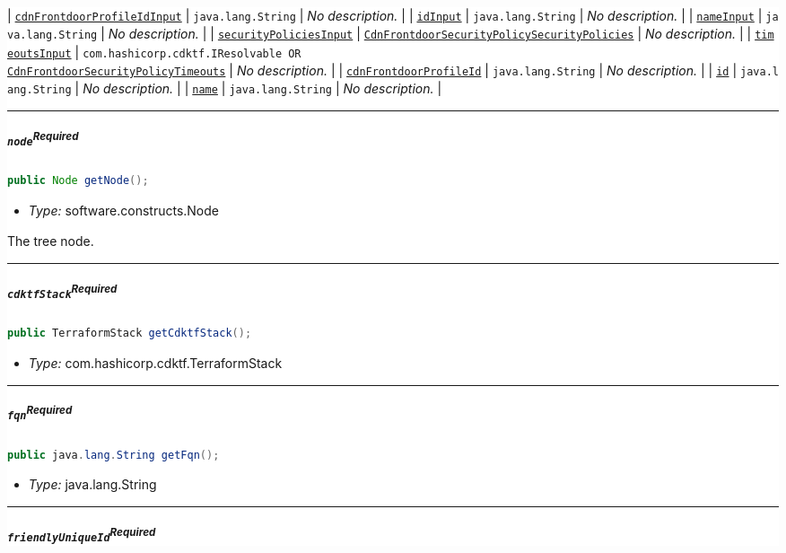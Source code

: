 | <code><a href="#@cdktf/provider-azurerm.cdnFrontdoorSecurityPolicy.CdnFrontdoorSecurityPolicy.property.cdnFrontdoorProfileIdInput">cdnFrontdoorProfileIdInput</a></code> | <code>java.lang.String</code> | *No description.* |
| <code><a href="#@cdktf/provider-azurerm.cdnFrontdoorSecurityPolicy.CdnFrontdoorSecurityPolicy.property.idInput">idInput</a></code> | <code>java.lang.String</code> | *No description.* |
| <code><a href="#@cdktf/provider-azurerm.cdnFrontdoorSecurityPolicy.CdnFrontdoorSecurityPolicy.property.nameInput">nameInput</a></code> | <code>java.lang.String</code> | *No description.* |
| <code><a href="#@cdktf/provider-azurerm.cdnFrontdoorSecurityPolicy.CdnFrontdoorSecurityPolicy.property.securityPoliciesInput">securityPoliciesInput</a></code> | <code><a href="#@cdktf/provider-azurerm.cdnFrontdoorSecurityPolicy.CdnFrontdoorSecurityPolicySecurityPolicies">CdnFrontdoorSecurityPolicySecurityPolicies</a></code> | *No description.* |
| <code><a href="#@cdktf/provider-azurerm.cdnFrontdoorSecurityPolicy.CdnFrontdoorSecurityPolicy.property.timeoutsInput">timeoutsInput</a></code> | <code>com.hashicorp.cdktf.IResolvable OR <a href="#@cdktf/provider-azurerm.cdnFrontdoorSecurityPolicy.CdnFrontdoorSecurityPolicyTimeouts">CdnFrontdoorSecurityPolicyTimeouts</a></code> | *No description.* |
| <code><a href="#@cdktf/provider-azurerm.cdnFrontdoorSecurityPolicy.CdnFrontdoorSecurityPolicy.property.cdnFrontdoorProfileId">cdnFrontdoorProfileId</a></code> | <code>java.lang.String</code> | *No description.* |
| <code><a href="#@cdktf/provider-azurerm.cdnFrontdoorSecurityPolicy.CdnFrontdoorSecurityPolicy.property.id">id</a></code> | <code>java.lang.String</code> | *No description.* |
| <code><a href="#@cdktf/provider-azurerm.cdnFrontdoorSecurityPolicy.CdnFrontdoorSecurityPolicy.property.name">name</a></code> | <code>java.lang.String</code> | *No description.* |

---

##### `node`<sup>Required</sup> <a name="node" id="@cdktf/provider-azurerm.cdnFrontdoorSecurityPolicy.CdnFrontdoorSecurityPolicy.property.node"></a>

```java
public Node getNode();
```

- *Type:* software.constructs.Node

The tree node.

---

##### `cdktfStack`<sup>Required</sup> <a name="cdktfStack" id="@cdktf/provider-azurerm.cdnFrontdoorSecurityPolicy.CdnFrontdoorSecurityPolicy.property.cdktfStack"></a>

```java
public TerraformStack getCdktfStack();
```

- *Type:* com.hashicorp.cdktf.TerraformStack

---

##### `fqn`<sup>Required</sup> <a name="fqn" id="@cdktf/provider-azurerm.cdnFrontdoorSecurityPolicy.CdnFrontdoorSecurityPolicy.property.fqn"></a>

```java
public java.lang.String getFqn();
```

- *Type:* java.lang.String

---

##### `friendlyUniqueId`<sup>Required</sup> <a name="friendlyUniqueId" id="@cdktf/provider-azurerm.cdnFrontdoorSecurityPolicy.CdnFrontdoorSecurityPolicy.property.friendlyUniqueId"></a>
